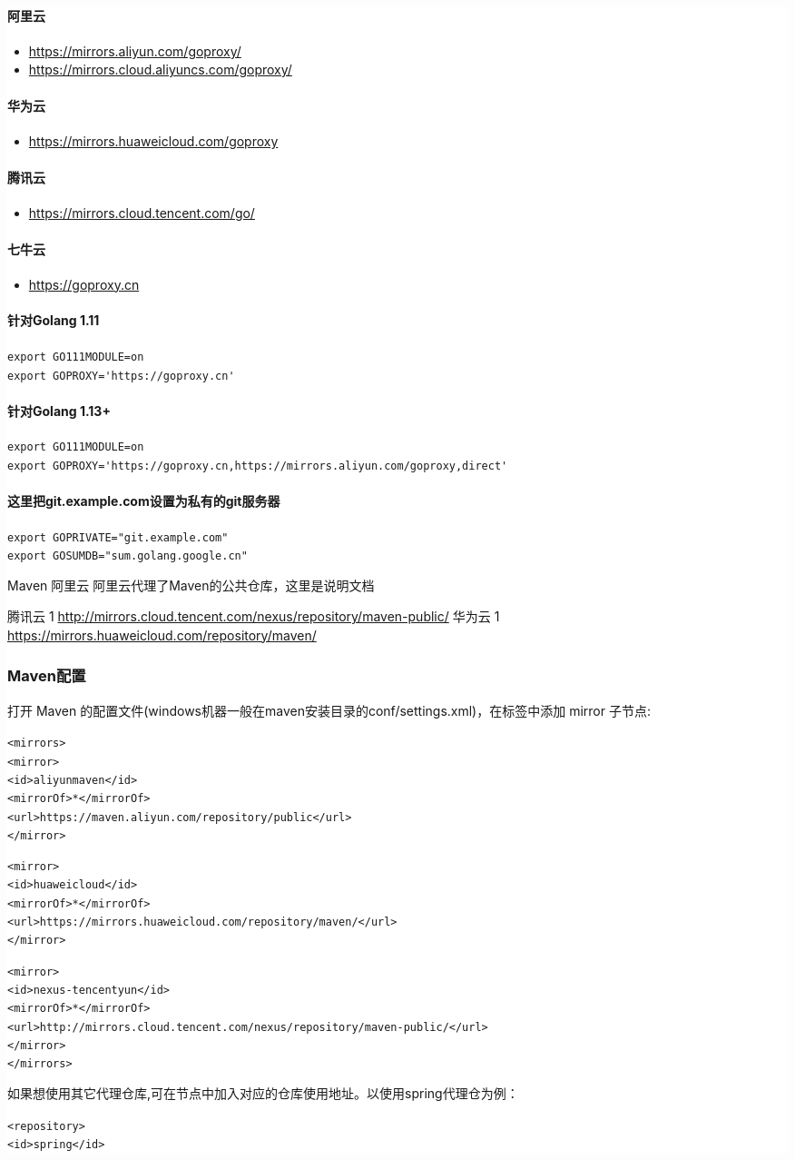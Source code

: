 #### 阿里云
- https://mirrors.aliyun.com/goproxy/
- https://mirrors.cloud.aliyuncs.com/goproxy/

#### 华为云
-	https://mirrors.huaweicloud.com/goproxy

#### 腾讯云
-	https://mirrors.cloud.tencent.com/go/

#### 七牛云
- https://goproxy.cn

#### 针对Golang 1.11
```
export GO111MODULE=on
export GOPROXY='https://goproxy.cn'
```
#### 针对Golang 1.13+
```
export GO111MODULE=on
export GOPROXY='https://goproxy.cn,https://mirrors.aliyun.com/goproxy,direct'
```
#### 这里把git.example.com设置为私有的git服务器
```
export GOPRIVATE="git.example.com"
export GOSUMDB="sum.golang.google.cn"
```
Maven
阿里云
阿里云代理了Maven的公共仓库，这里是说明文档

腾讯云
1	http://mirrors.cloud.tencent.com/nexus/repository/maven-public/
华为云
1	https://mirrors.huaweicloud.com/repository/maven/
### Maven配置
打开 Maven 的配置文件(windows机器一般在maven安装目录的conf/settings.xml)，在<mirrors></mirrors>标签中添加 mirror 子节点:
```
<mirrors>
<mirror>
<id>aliyunmaven</id>
<mirrorOf>*</mirrorOf>
<url>https://maven.aliyun.com/repository/public</url>
</mirror>
```
```
<mirror>
<id>huaweicloud</id>
<mirrorOf>*</mirrorOf>
<url>https://mirrors.huaweicloud.com/repository/maven/</url>
</mirror>
```
```
<mirror>
<id>nexus-tencentyun</id>
<mirrorOf>*</mirrorOf>
<url>http://mirrors.cloud.tencent.com/nexus/repository/maven-public/</url>
</mirror>
</mirrors>
```
如果想使用其它代理仓库,可在<repository></repository>节点中加入对应的仓库使用地址。以使用spring代理仓为例：
```
<repository>
<id>spring</id>
```